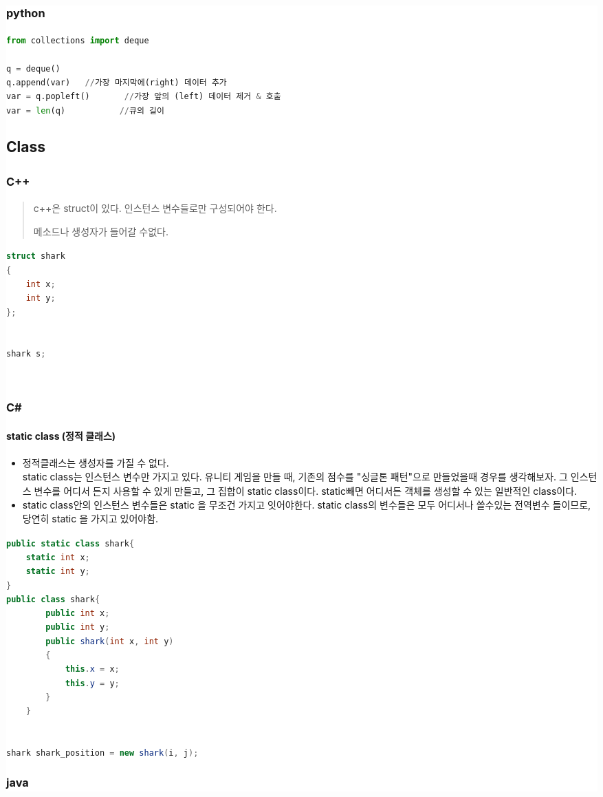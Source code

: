 ### python
```py
from collections import deque   

q = deque()
q.append(var)   //가장 마지막에(right) 데이터 추가
var = q.popleft()       //가장 앞의 (left) 데이터 제거 & 호출
var = len(q)           //큐의 길이
```


## Class

### C++
> c++은 struct이 있다. 인스턴스 변수들로만 구성되어야 한다.
> 
> 메소드나 생성자가 들어갈 수없다.

```cpp
struct shark
{
    int x;
    int y;
};


shark s;

```
<br>


### C#
#### static class (정적 클래스)

* 정적클래스는 생성자를 가질 수 없다. <br>
  static class는 인스턴스 변수만 가지고 있다. 유니티 게임을 만들 때, 기존의 점수를 "싱글톤 패턴"으로 만들었을때 경우를 생각해보자.
  그 인스턴스 변수를 어디서 든지 사용할 수 있게 만들고, 그 집합이 static class이다. static빼면 어디서든 객체를 생성할 수 있는 일반적인 class이다.
* static class안의 인스턴스 변수들은 static 을 무조건 가지고 잇어야한다.
  static class의 변수들은 모두 어디서나 쓸수있는 전역변수 들이므로, 당연히 static 을 가지고 있어야함.

```cs
public static class shark{
    static int x;
    static int y;
}
public class shark{
        public int x;
        public int y;
        public shark(int x, int y)
        {
            this.x = x;
            this.y = y;
        }
    }


shark shark_position = new shark(i, j);

```

### java


